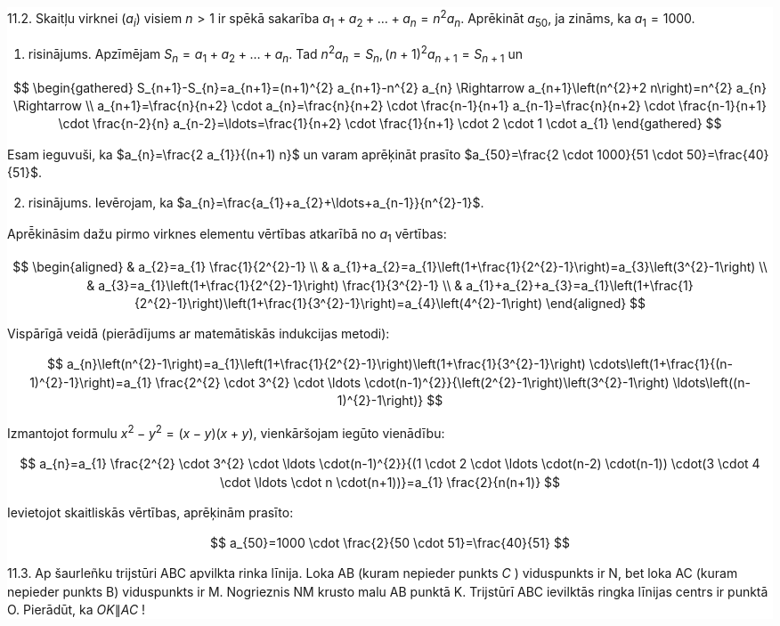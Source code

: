 11.2. Skaitļu virknei $\left(a_{i}\right)$ visiem $n>1$ ir spēkā sakarība $a_{1}+a_{2}+\ldots+a_{n}=n^{2} a_{n}$. Aprēkināt $a_{50}$, ja zināms, ka $a_{1}=1000$.

1. risinājums. Apzīmējam $S_{n}=a_{1}+a_{2}+\ldots+a_{n}$. Tad $n^{2} a_{n}=S_{n},(n+1)^{2} a_{n+1}=S_{n+1}$ un

$$
\begin{gathered}
S_{n+1}-S_{n}=a_{n+1}=(n+1)^{2} a_{n+1}-n^{2} a_{n} \Rightarrow a_{n+1}\left(n^{2}+2 n\right)=n^{2} a_{n} \Rightarrow \\
a_{n+1}=\frac{n}{n+2} \cdot a_{n}=\frac{n}{n+2} \cdot \frac{n-1}{n+1} a_{n-1}=\frac{n}{n+2} \cdot \frac{n-1}{n+1} \cdot \frac{n-2}{n} a_{n-2}=\ldots=\frac{1}{n+2} \cdot \frac{1}{n+1} \cdot 2 \cdot 1 \cdot a_{1}
\end{gathered}
$$

Esam ieguvuši, ka $a_{n}=\frac{2 a_{1}}{(n+1) n}$ un varam aprēķināt prasīto $a_{50}=\frac{2 \cdot 1000}{51 \cdot 50}=\frac{40}{51}$.

2. risinājums. Ievērojam, ka $a_{n}=\frac{a_{1}+a_{2}+\ldots+a_{n-1}}{n^{2}-1}$.

Aprē̄kināsim dažu pirmo virknes elementu vērtības atkarībā no $a_{1}$ vērtības:

$$
\begin{aligned}
& a_{2}=a_{1} \frac{1}{2^{2}-1} \\
& a_{1}+a_{2}=a_{1}\left(1+\frac{1}{2^{2}-1}\right)=a_{3}\left(3^{2}-1\right) \\
& a_{3}=a_{1}\left(1+\frac{1}{2^{2}-1}\right) \frac{1}{3^{2}-1} \\
& a_{1}+a_{2}+a_{3}=a_{1}\left(1+\frac{1}{2^{2}-1}\right)\left(1+\frac{1}{3^{2}-1}\right)=a_{4}\left(4^{2}-1\right)
\end{aligned}
$$

Vispārīgā veidā (pierādījums ar matemātiskās indukcijas metodi):

$$
a_{n}\left(n^{2}-1\right)=a_{1}\left(1+\frac{1}{2^{2}-1}\right)\left(1+\frac{1}{3^{2}-1}\right) \cdots\left(1+\frac{1}{(n-1)^{2}-1}\right)=a_{1} \frac{2^{2} \cdot 3^{2} \cdot \ldots \cdot(n-1)^{2}}{\left(2^{2}-1\right)\left(3^{2}-1\right) \ldots\left((n-1)^{2}-1\right)}
$$

Izmantojot formulu $x^{2}-y^{2}=(x-y)(x+y)$, vienkāršojam iegūto vienādību:

$$
a_{n}=a_{1} \frac{2^{2} \cdot 3^{2} \cdot \ldots \cdot(n-1)^{2}}{(1 \cdot 2 \cdot \ldots \cdot(n-2) \cdot(n-1)) \cdot(3 \cdot 4 \cdot \ldots \cdot n \cdot(n+1))}=a_{1} \frac{2}{n(n+1)}
$$

Ievietojot skaitliskās vērtības, aprēķinām prasīto:

$$
a_{50}=1000 \cdot \frac{2}{50 \cdot 51}=\frac{40}{51}
$$

11.3. Ap šaurleñku trijstūri ABC apvilkta rinka līnija. Loka AB (kuram nepieder punkts $C$ ) viduspunkts ir N, bet loka AC (kuram nepieder punkts B) viduspunkts ir M. Nogrieznis NM krusto malu AB punktā K. Trijstūrī ABC ievilktās ringka līnijas centrs ir punktā O. Pierādūt, ka $O K \| A C$ !
